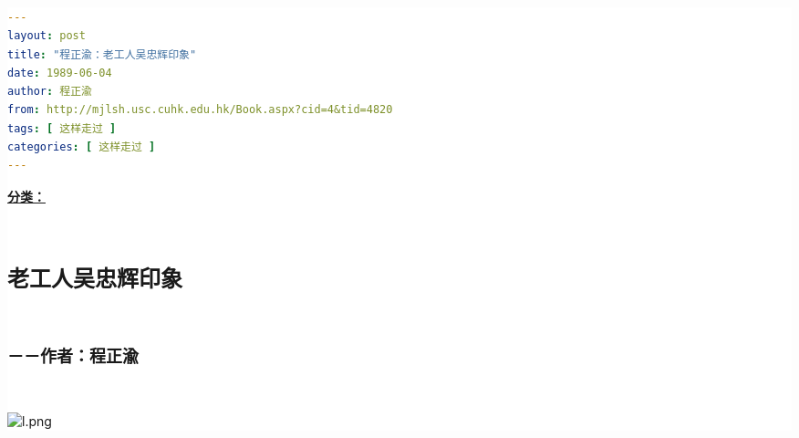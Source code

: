 ```yaml
---
layout: post
title: "程正渝：老工人吴忠辉印象"
date: 1989-06-04
author: 程正渝
from: http://mjlsh.usc.cuhk.edu.hk/Book.aspx?cid=4&tid=4820
tags: [ 这样走过 ]
categories: [ 这样走过 ]
---
```


<div style="margin: 15px 10px 10px 0px;">
 <div>
  <span id="ctl00_ContentPlaceHolder1_chapter1_SubjectLabel" style="font-weight:bold;text-decoration:underline;">
   分类：
  </span>
 </div>
 <p class="p1">
  <b>
   <font size="5">
    <span class="s1">
    </span>
    <br/>
   </font>
  </b>
 </p>
 <p class="p2">
  <span class="s1">
   <b>
    <font size="5">
     老工人吴忠辉印象
    </font>
   </b>
  </span>
 </p>
 <p class="p1">
  <b>
   <font size="4">
    <span class="s1">
    </span>
    <br/>
   </font>
  </b>
 </p>
 <p class="p2">
  <span class="s1">
   <b>
    <font size="4">
     －－作者：程正渝
    </font>
   </b>
  </span>
 </p>
 <p class="p1">
  <span class="s1">
  </span>
  <br/>
 </p>
 <p class="p3">
  <span class="s1">
   <img alt="l.png" border="0" height="509" src="/medias/contents/4820/l.png" width="360"/>